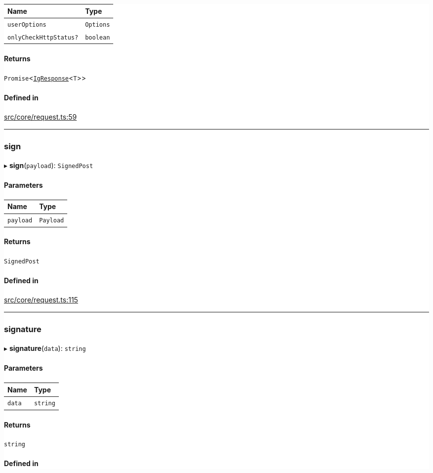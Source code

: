 | Name | Type |
| :------ | :------ |
| `userOptions` | `Options` |
| `onlyCheckHttpStatus?` | `boolean` |

#### Returns

`Promise`<[`IgResponse`](../../modules/types.md#igresponse)<`T`\>\>

#### Defined in

[src/core/request.ts:59](https://github.com/Nerixyz/instagram-private-api/blob/4971f34/src/core/request.ts#L59)

___

### sign

▸ **sign**(`payload`): `SignedPost`

#### Parameters

| Name | Type |
| :------ | :------ |
| `payload` | `Payload` |

#### Returns

`SignedPost`

#### Defined in

[src/core/request.ts:115](https://github.com/Nerixyz/instagram-private-api/blob/4971f34/src/core/request.ts#L115)

___

### signature

▸ **signature**(`data`): `string`

#### Parameters

| Name | Type |
| :------ | :------ |
| `data` | `string` |

#### Returns

`string`

#### Defined in
